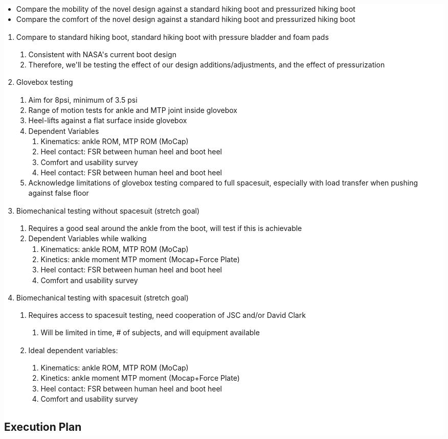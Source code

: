 - Compare the mobility of the novel design against a standard hiking boot and pressurized hiking boot
- Compare the comfort of the novel design against a standard hiking boot and pressurized hiking boot

1. Compare to standard hiking boot, standard hiking boot with pressure bladder and foam pads 

   1. Consistent with NASA's current boot design
   2. Therefore, we'll be testing the effect of our design additions/adjustments, and the effect of pressurization

2. Glovebox testing

   1. Aim for 8psi, minimum of 3.5 psi 
   2. Range of motion tests for ankle and MTP joint inside glovebox
   3. Heel-lifts against a flat surface inside glovebox
   4. Dependent Variables
      1. Kinematics: ankle ROM, MTP ROM (MoCap)
      2. Heel contact: FSR between human heel and boot heel
      3. Comfort and usability survey
      4. Heel contact: FSR between human heel and boot heel
   5. Acknowledge limitations of glovebox testing compared to full spacesuit, especially with load transfer when pushing against false floor

3. Biomechanical testing without spacesuit (stretch goal)

   1. Requires a good seal around the ankle from the boot, will test if this is achievable
   2. Dependent Variables while walking
      1. Kinematics: ankle ROM, MTP ROM (MoCap)
      2. Kinetics: ankle moment MTP moment (Mocap+Force Plate)
      3. Heel contact: FSR between human heel and boot heel
      4. Comfort and usability survey

4. Biomechanical testing with spacesuit (stretch goal)

   1. Requires access to spacesuit testing, need cooperation of JSC and/or David Clark

      1. Will be limited in time, # of subjects, and will equipment available

   2. Ideal dependent variables:

      1. Kinematics: ankle ROM, MTP ROM (MoCap)
      2. Kinetics: ankle moment MTP moment (Mocap+Force Plate)
      3. Heel contact: FSR between human heel and boot heel
      4. Comfort and usability survey

      



## Execution Plan

